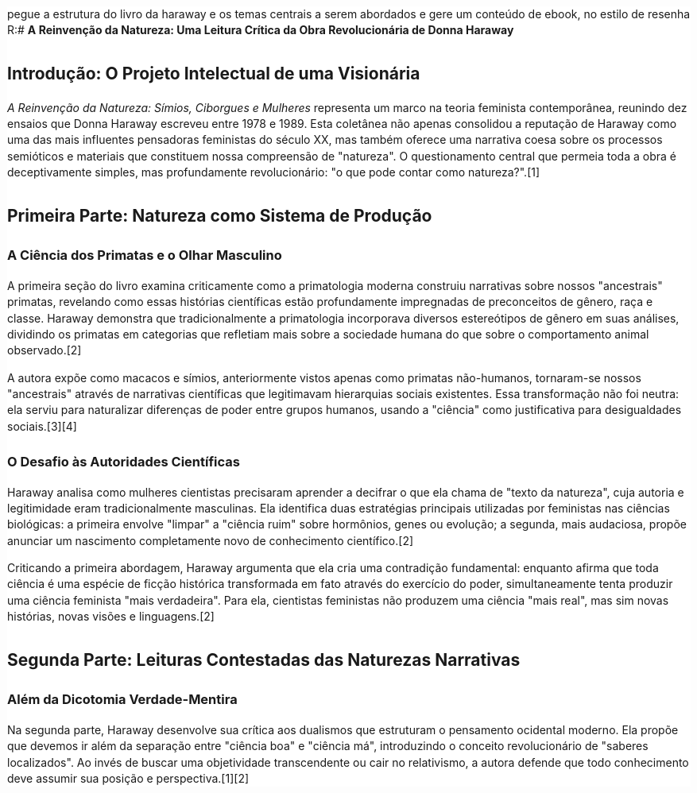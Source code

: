 pegue a estrutura do livro da haraway e os temas centrais a serem abordados e gere um conteúdo de ebook, no estilo de resenha R:# **A Reinvenção da Natureza: Uma Leitura Crítica da Obra Revolucionária de Donna Haraway**

## **Introdução: O Projeto Intelectual de uma Visionária**

*A Reinvenção da Natureza: Símios, Ciborgues e Mulheres* representa um marco na teoria feminista contemporânea, reunindo dez ensaios que Donna Haraway escreveu entre 1978 e 1989. Esta coletânea não apenas consolidou a reputação de Haraway como uma das mais influentes pensadoras feministas do século XX, mas também oferece uma narrativa coesa sobre os processos semióticos e materiais que constituem nossa compreensão de "natureza". O questionamento central que permeia toda a obra é deceptivamente simples, mas profundamente revolucionário: "o que pode contar como natureza?".[1]

## **Primeira Parte: Natureza como Sistema de Produção**

### **A Ciência dos Primatas e o Olhar Masculino**

A primeira seção do livro examina criticamente como a primatologia moderna construiu narrativas sobre nossos "ancestrais" primatas, revelando como essas histórias científicas estão profundamente impregnadas de preconceitos de gênero, raça e classe. Haraway demonstra que tradicionalmente a primatologia incorporava diversos estereótipos de gênero em suas análises, dividindo os primatas em categorias que refletiam mais sobre a sociedade humana do que sobre o comportamento animal observado.[2]

A autora expõe como macacos e símios, anteriormente vistos apenas como primatas não-humanos, tornaram-se nossos "ancestrais" através de narrativas científicas que legitimavam hierarquias sociais existentes. Essa transformação não foi neutra: ela serviu para naturalizar diferenças de poder entre grupos humanos, usando a "ciência" como justificativa para desigualdades sociais.[3][4]

### **O Desafio às Autoridades Científicas**

Haraway analisa como mulheres cientistas precisaram aprender a decifrar o que ela chama de "texto da natureza", cuja autoria e legitimidade eram tradicionalmente masculinas. Ela identifica duas estratégias principais utilizadas por feministas nas ciências biológicas: a primeira envolve "limpar" a "ciência ruim" sobre hormônios, genes ou evolução; a segunda, mais audaciosa, propõe anunciar um nascimento completamente novo de conhecimento científico.[2]

Criticando a primeira abordagem, Haraway argumenta que ela cria uma contradição fundamental: enquanto afirma que toda ciência é uma espécie de ficção histórica transformada em fato através do exercício do poder, simultaneamente tenta produzir uma ciência feminista "mais verdadeira". Para ela, cientistas feministas não produzem uma ciência "mais real", mas sim novas histórias, novas visões e linguagens.[2]

## **Segunda Parte: Leituras Contestadas das Naturezas Narrativas**

### **Além da Dicotomia Verdade-Mentira**

Na segunda parte, Haraway desenvolve sua crítica aos dualismos que estruturam o pensamento ocidental moderno. Ela propõe que devemos ir além da separação entre "ciência boa" e "ciência má", introduzindo o conceito revolucionário de "saberes localizados". Ao invés de buscar uma objetividade transcendente ou cair no relativismo, a autora defende que todo conhecimento deve assumir sua posição e perspectiva.[1][2]
